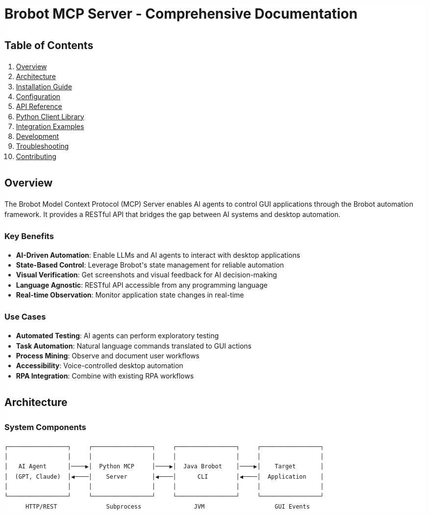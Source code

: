 # Brobot MCP Server - Comprehensive Documentation

## Table of Contents

1. [Overview](#overview)
2. [Architecture](#architecture)
3. [Installation Guide](#installation-guide)
4. [Configuration](#configuration)
5. [API Reference](#api-reference)
6. [Python Client Library](#python-client-library)
7. [Integration Examples](#integration-examples)
8. [Development](#development)
9. [Troubleshooting](#troubleshooting)
10. [Contributing](#contributing)

## Overview

The Brobot Model Context Protocol (MCP) Server enables AI agents to control GUI applications through the Brobot automation framework. It provides a RESTful API that bridges the gap between AI systems and desktop automation.

### Key Benefits

- **AI-Driven Automation**: Enable LLMs and AI agents to interact with desktop applications
- **State-Based Control**: Leverage Brobot's state management for reliable automation
- **Visual Verification**: Get screenshots and visual feedback for AI decision-making
- **Language Agnostic**: RESTful API accessible from any programming language
- **Real-time Observation**: Monitor application state changes in real-time

### Use Cases

- **Automated Testing**: AI agents can perform exploratory testing
- **Task Automation**: Natural language commands translated to GUI actions
- **Process Mining**: Observe and document user workflows
- **Accessibility**: Voice-controlled desktop automation
- **RPA Integration**: Combine with existing RPA workflows

## Architecture

### System Components

```
┌─────────────────┐     ┌─────────────────┐     ┌─────────────────┐     ┌─────────────────┐
│                 │     │                 │     │                 │     │                 │
│   AI Agent      │────▶│  Python MCP     │────▶│  Java Brobot    │────▶│    Target       │
│  (GPT, Claude)  │◀────│    Server       │◀────│      CLI        │◀────│  Application    │
│                 │     │                 │     │                 │     │                 │
└─────────────────┘     └─────────────────┘     └─────────────────┘     └─────────────────┘
      HTTP/REST              Subprocess               JVM                    GUI Events
```
